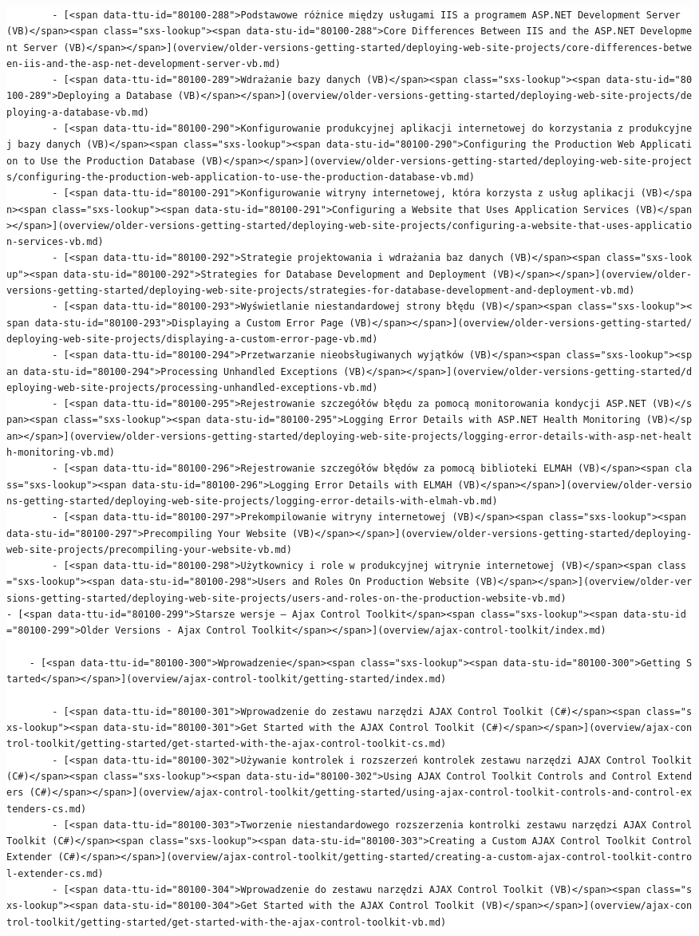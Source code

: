             - [<span data-ttu-id="80100-288">Podstawowe różnice między usługami IIS a programem ASP.NET Development Server (VB)</span><span class="sxs-lookup"><span data-stu-id="80100-288">Core Differences Between IIS and the ASP.NET Development Server (VB)</span></span>](overview/older-versions-getting-started/deploying-web-site-projects/core-differences-between-iis-and-the-asp-net-development-server-vb.md)
            - [<span data-ttu-id="80100-289">Wdrażanie bazy danych (VB)</span><span class="sxs-lookup"><span data-stu-id="80100-289">Deploying a Database (VB)</span></span>](overview/older-versions-getting-started/deploying-web-site-projects/deploying-a-database-vb.md)
            - [<span data-ttu-id="80100-290">Konfigurowanie produkcyjnej aplikacji internetowej do korzystania z produkcyjnej bazy danych (VB)</span><span class="sxs-lookup"><span data-stu-id="80100-290">Configuring the Production Web Application to Use the Production Database (VB)</span></span>](overview/older-versions-getting-started/deploying-web-site-projects/configuring-the-production-web-application-to-use-the-production-database-vb.md)
            - [<span data-ttu-id="80100-291">Konfigurowanie witryny internetowej, która korzysta z usług aplikacji (VB)</span><span class="sxs-lookup"><span data-stu-id="80100-291">Configuring a Website that Uses Application Services (VB)</span></span>](overview/older-versions-getting-started/deploying-web-site-projects/configuring-a-website-that-uses-application-services-vb.md)
            - [<span data-ttu-id="80100-292">Strategie projektowania i wdrażania baz danych (VB)</span><span class="sxs-lookup"><span data-stu-id="80100-292">Strategies for Database Development and Deployment (VB)</span></span>](overview/older-versions-getting-started/deploying-web-site-projects/strategies-for-database-development-and-deployment-vb.md)
            - [<span data-ttu-id="80100-293">Wyświetlanie niestandardowej strony błędu (VB)</span><span class="sxs-lookup"><span data-stu-id="80100-293">Displaying a Custom Error Page (VB)</span></span>](overview/older-versions-getting-started/deploying-web-site-projects/displaying-a-custom-error-page-vb.md)
            - [<span data-ttu-id="80100-294">Przetwarzanie nieobsługiwanych wyjątków (VB)</span><span class="sxs-lookup"><span data-stu-id="80100-294">Processing Unhandled Exceptions (VB)</span></span>](overview/older-versions-getting-started/deploying-web-site-projects/processing-unhandled-exceptions-vb.md)
            - [<span data-ttu-id="80100-295">Rejestrowanie szczegółów błędu za pomocą monitorowania kondycji ASP.NET (VB)</span><span class="sxs-lookup"><span data-stu-id="80100-295">Logging Error Details with ASP.NET Health Monitoring (VB)</span></span>](overview/older-versions-getting-started/deploying-web-site-projects/logging-error-details-with-asp-net-health-monitoring-vb.md)
            - [<span data-ttu-id="80100-296">Rejestrowanie szczegółów błędów za pomocą biblioteki ELMAH (VB)</span><span class="sxs-lookup"><span data-stu-id="80100-296">Logging Error Details with ELMAH (VB)</span></span>](overview/older-versions-getting-started/deploying-web-site-projects/logging-error-details-with-elmah-vb.md)
            - [<span data-ttu-id="80100-297">Prekompilowanie witryny internetowej (VB)</span><span class="sxs-lookup"><span data-stu-id="80100-297">Precompiling Your Website (VB)</span></span>](overview/older-versions-getting-started/deploying-web-site-projects/precompiling-your-website-vb.md)
            - [<span data-ttu-id="80100-298">Użytkownicy i role w produkcyjnej witrynie internetowej (VB)</span><span class="sxs-lookup"><span data-stu-id="80100-298">Users and Roles On Production Website (VB)</span></span>](overview/older-versions-getting-started/deploying-web-site-projects/users-and-roles-on-the-production-website-vb.md)
    - [<span data-ttu-id="80100-299">Starsze wersje — Ajax Control Toolkit</span><span class="sxs-lookup"><span data-stu-id="80100-299">Older Versions - Ajax Control Toolkit</span></span>](overview/ajax-control-toolkit/index.md)

        - [<span data-ttu-id="80100-300">Wprowadzenie</span><span class="sxs-lookup"><span data-stu-id="80100-300">Getting Started</span></span>](overview/ajax-control-toolkit/getting-started/index.md)

            - [<span data-ttu-id="80100-301">Wprowadzenie do zestawu narzędzi AJAX Control Toolkit (C#)</span><span class="sxs-lookup"><span data-stu-id="80100-301">Get Started with the AJAX Control Toolkit (C#)</span></span>](overview/ajax-control-toolkit/getting-started/get-started-with-the-ajax-control-toolkit-cs.md)
            - [<span data-ttu-id="80100-302">Używanie kontrolek i rozszerzeń kontrolek zestawu narzędzi AJAX Control Toolkit (C#)</span><span class="sxs-lookup"><span data-stu-id="80100-302">Using AJAX Control Toolkit Controls and Control Extenders (C#)</span></span>](overview/ajax-control-toolkit/getting-started/using-ajax-control-toolkit-controls-and-control-extenders-cs.md)
            - [<span data-ttu-id="80100-303">Tworzenie niestandardowego rozszerzenia kontrolki zestawu narzędzi AJAX Control Toolkit (C#)</span><span class="sxs-lookup"><span data-stu-id="80100-303">Creating a Custom AJAX Control Toolkit Control Extender (C#)</span></span>](overview/ajax-control-toolkit/getting-started/creating-a-custom-ajax-control-toolkit-control-extender-cs.md)
            - [<span data-ttu-id="80100-304">Wprowadzenie do zestawu narzędzi AJAX Control Toolkit (VB)</span><span class="sxs-lookup"><span data-stu-id="80100-304">Get Started with the AJAX Control Toolkit (VB)</span></span>](overview/ajax-control-toolkit/getting-started/get-started-with-the-ajax-control-toolkit-vb.md)